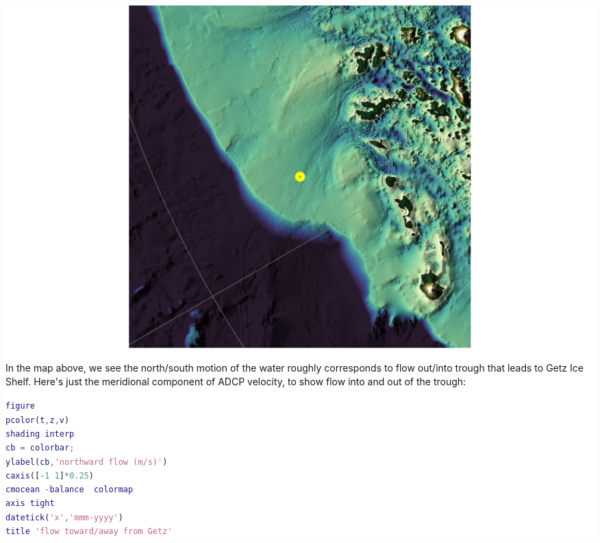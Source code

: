 <p align="center"><img src="markdown_figures/tutorial_currents_06_hires.png" width="500"/></p>

In the map above, we see the north/south motion of the water roughly corresponds to flow out/into trough that leads to Getz Ice Shelf.  Here's just the meridional component of ADCP velocity, to show flow into and out of the trough: 

```matlab
figure
pcolor(t,z,v) 
shading interp
cb = colorbar; 
ylabel(cb,'northward flow (m/s)') 
caxis([-1 1]*0.25)
cmocean -balance  colormap 
axis tight
datetick('x','mmm-yyyy')
title 'flow toward/away from Getz'
```
